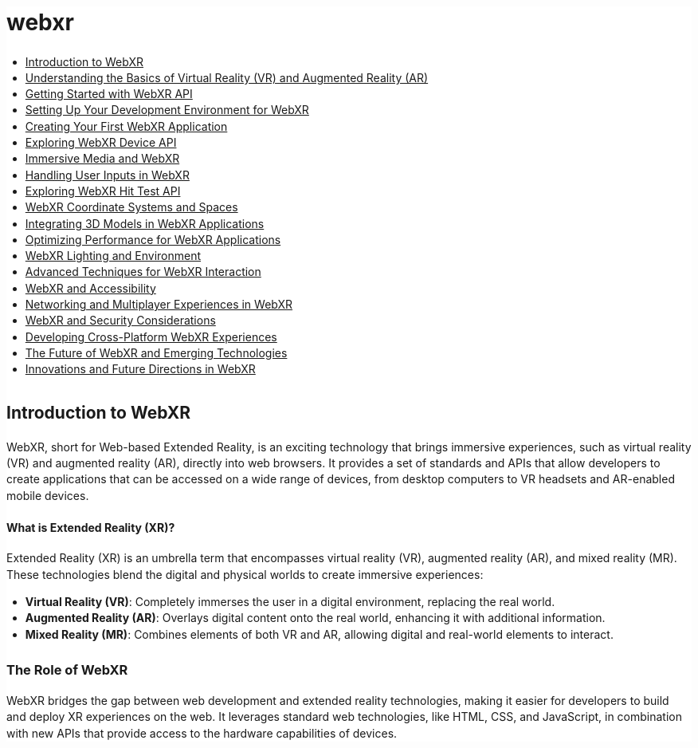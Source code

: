 # webxr

- [Introduction to WebXR](#introduction-to-webxr)
- [Understanding the Basics of Virtual Reality (VR) and Augmented Reality (AR)](#understanding-the-basics-of-virtual-reality-vr-and-augmented-reality-ar)
- [Getting Started with WebXR API](#getting-started-with-webxr-api)
- [Setting Up Your Development Environment for WebXR](#setting-up-your-development-environment-for-webxr)
- [Creating Your First WebXR Application](#creating-your-first-webxr-application)
- [Exploring WebXR Device API](#exploring-webxr-device-api)
- [Immersive Media and WebXR](#immersive-media-and-webxr)
- [Handling User Inputs in WebXR](#handling-user-inputs-in-webxr)
- [Exploring WebXR Hit Test API](#exploring-webxr-hit-test-api)
- [WebXR Coordinate Systems and Spaces](#webxr-coordinate-systems-and-spaces)
- [Integrating 3D Models in WebXR Applications](#integrating-3d-models-in-webxr-applications)
- [Optimizing Performance for WebXR Applications](#optimizing-performance-for-webxr-applications)
- [WebXR Lighting and Environment](#webxr-lighting-and-environment)
- [Advanced Techniques for WebXR Interaction](#advanced-techniques-for-webxr-interaction)
- [WebXR and Accessibility](#webxr-and-accessibility)
- [Networking and Multiplayer Experiences in WebXR](#networking-and-multiplayer-experiences-in-webxr)
- [WebXR and Security Considerations](#webxr-and-security-considerations)
- [Developing Cross-Platform WebXR Experiences](#developing-cross-platform-webxr-experiences)
- [The Future of WebXR and Emerging Technologies](#the-future-of-webxr-and-emerging-technologies)
- [Innovations and Future Directions in WebXR](#innovations-and-future-directions-in-webxr)

## Introduction to WebXR

WebXR, short for Web-based Extended Reality, is an exciting technology that brings immersive experiences, such as virtual reality (VR) and augmented reality (AR), directly into web browsers. It provides a set of standards and APIs that allow developers to create applications that can be accessed on a wide range of devices, from desktop computers to VR headsets and AR-enabled mobile devices.

#### What is Extended Reality (XR)?

Extended Reality (XR) is an umbrella term that encompasses virtual reality (VR), augmented reality (AR), and mixed reality (MR). These technologies blend the digital and physical worlds to create immersive experiences:

- **Virtual Reality (VR)**: Completely immerses the user in a digital environment, replacing the real world.
- **Augmented Reality (AR)**: Overlays digital content onto the real world, enhancing it with additional information.
- **Mixed Reality (MR)**: Combines elements of both VR and AR, allowing digital and real-world elements to interact.

### The Role of WebXR

WebXR bridges the gap between web development and extended reality technologies, making it easier for developers to build and deploy XR experiences on the web. It leverages standard web technologies, like HTML, CSS, and JavaScript, in combination with new APIs that provide access to the hardware capabilities of devices.
